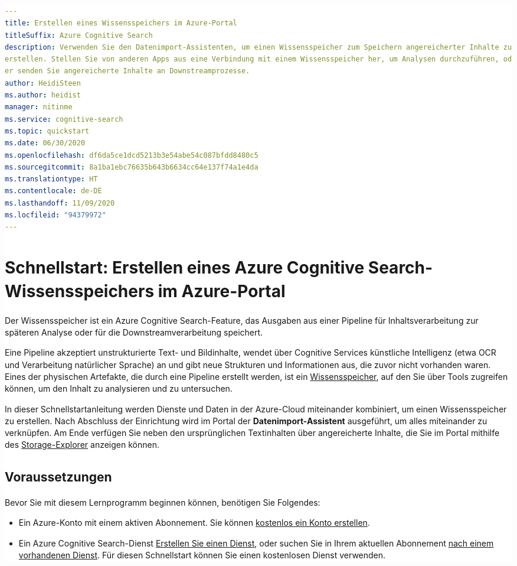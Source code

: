 ```yaml
---
title: Erstellen eines Wissensspeichers im Azure-Portal
titleSuffix: Azure Cognitive Search
description: Verwenden Sie den Datenimport-Assistenten, um einen Wissensspeicher zum Speichern angereicherter Inhalte zu erstellen. Stellen Sie von anderen Apps aus eine Verbindung mit einem Wissensspeicher her, um Analysen durchzuführen, oder senden Sie angereicherte Inhalte an Downstreamprozesse.
author: HeidiSteen
ms.author: heidist
manager: nitinme
ms.service: cognitive-search
ms.topic: quickstart
ms.date: 06/30/2020
ms.openlocfilehash: df6da5ce1dcd5213b3e54abe54c087bfdd8480c5
ms.sourcegitcommit: 8a1ba1ebc76635b643b6634cc64e137f74a1e4da
ms.translationtype: HT
ms.contentlocale: de-DE
ms.lasthandoff: 11/09/2020
ms.locfileid: "94379972"
---
```

# <a name="quickstart-create-an-azure-cognitive-search-knowledge-store-in-the-azure-portal"></a>Schnellstart: Erstellen eines Azure Cognitive Search-Wissensspeichers im Azure-Portal

Der Wissensspeicher ist ein Azure Cognitive Search-Feature, das Ausgaben aus einer Pipeline für Inhaltsverarbeitung zur späteren Analyse oder für die Downstreamverarbeitung speichert. 

Eine Pipeline akzeptiert unstrukturierte Text- und Bildinhalte, wendet über Cognitive Services künstliche Intelligenz (etwa OCR und Verarbeitung natürlicher Sprache) an und gibt neue Strukturen und Informationen aus, die zuvor nicht vorhanden waren. Eines der physischen Artefakte, die durch eine Pipeline erstellt werden, ist ein [Wissensspeicher](knowledge-store-concept-intro.md), auf den Sie über Tools zugreifen können, um den Inhalt zu analysieren und zu untersuchen.

In dieser Schnellstartanleitung werden Dienste und Daten in der Azure-Cloud miteinander kombiniert, um einen Wissensspeicher zu erstellen. Nach Abschluss der Einrichtung wird im Portal der **Datenimport-Assistent** ausgeführt, um alles miteinander zu verknüpfen. Am Ende verfügen Sie neben den ursprünglichen Textinhalten über angereicherte Inhalte, die Sie im Portal mithilfe des [Storage-Explorer](knowledge-store-view-storage-explorer.md) anzeigen können.

## <a name="prerequisites"></a>Voraussetzungen

Bevor Sie mit diesem Lernprogramm beginnen können, benötigen Sie Folgendes:

+ Ein Azure-Konto mit einem aktiven Abonnement. Sie können [kostenlos ein Konto erstellen](https://azure.microsoft.com/free/).

+ Ein Azure Cognitive Search-Dienst [Erstellen Sie einen Dienst](search-create-service-portal.md), oder suchen Sie in Ihrem aktuellen Abonnement [nach einem vorhandenen Dienst](https://ms.portal.azure.com/#blade/HubsExtension/BrowseResourceBlade/resourceType/Microsoft.Search%2FsearchServices). Für diesen Schnellstart können Sie einen kostenlosen Dienst verwenden. 
